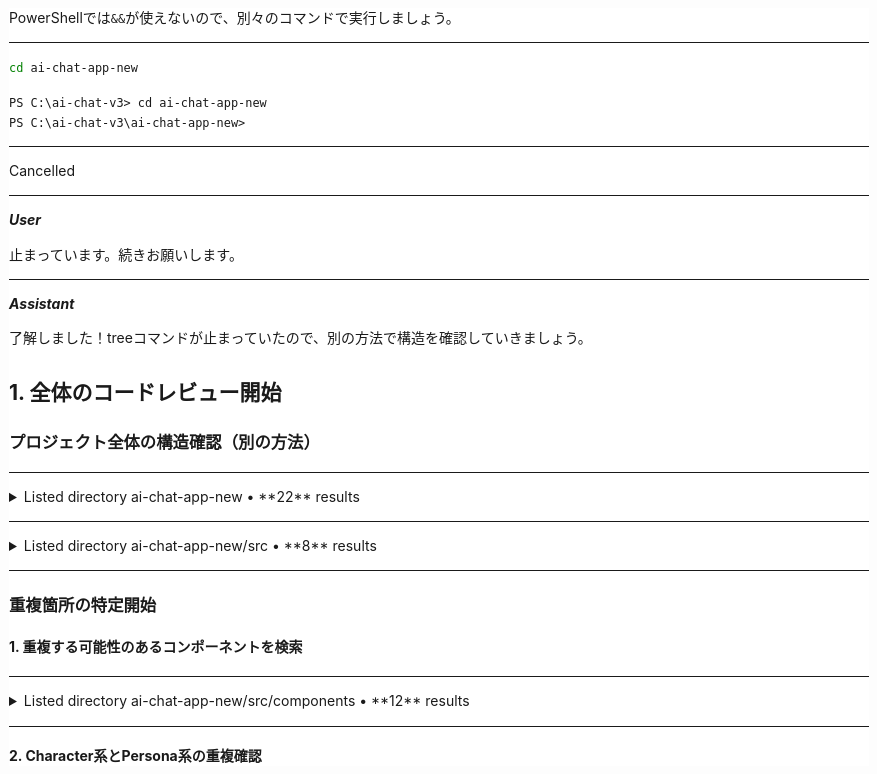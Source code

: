 
PowerShellでは`&&`が使えないので、別々のコマンドで実行しましょう。


---

```bash
cd ai-chat-app-new
```

```
PS C:\ai-chat-v3> cd ai-chat-app-new
PS C:\ai-chat-v3\ai-chat-app-new>
```

---

Cancelled

---

_**User**_

止まっています。続きお願いします。

---

_**Assistant**_

了解しました！treeコマンドが止まっていたので、別の方法で構造を確認していきましょう。

## 1. 全体のコードレビュー開始

### プロジェクト全体の構造確認（別の方法）


---

<details><summary>Listed directory ai-chat-app-new • **22** results</summary></details>

---

<details><summary>Listed directory ai-chat-app-new/src • **8** results</summary></details>

---

### 重複箇所の特定開始

#### 1. 重複する可能性のあるコンポーネントを検索


---

<details><summary>Listed directory ai-chat-app-new/src/components • **12** results</summary></details>

---

#### 2. Character系とPersona系の重複確認
